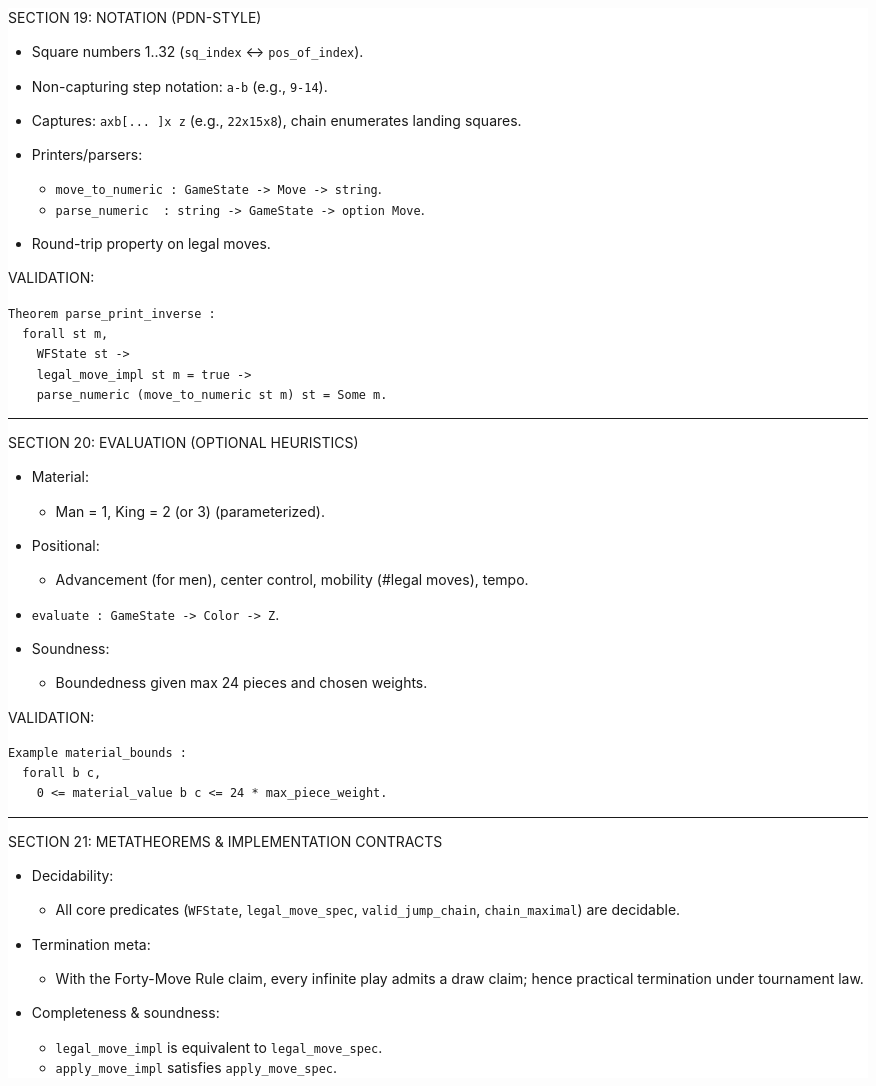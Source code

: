
SECTION 19: NOTATION (PDN-STYLE)

* Square numbers 1..32 (`sq_index` ↔ `pos_of_index`).
* Non-capturing step notation: `a-b` (e.g., `9-14`).
* Captures: `axb[... ]x z` (e.g., `22x15x8`), chain enumerates landing squares.
* Printers/parsers:

  * `move_to_numeric : GameState -> Move -> string`.
  * `parse_numeric  : string -> GameState -> option Move`.
* Round-trip property on legal moves.

VALIDATION:

```coq
Theorem parse_print_inverse :
  forall st m,
    WFState st ->
    legal_move_impl st m = true ->
    parse_numeric (move_to_numeric st m) st = Some m.
```

---

SECTION 20: EVALUATION (OPTIONAL HEURISTICS)

* Material:

  * Man = 1, King = 2 (or 3) (parameterized).
* Positional:

  * Advancement (for men), center control, mobility (#legal moves), tempo.
* `evaluate : GameState -> Color -> Z`.
* Soundness:

  * Boundedness given max 24 pieces and chosen weights.

VALIDATION:

```coq
Example material_bounds :
  forall b c,
    0 <= material_value b c <= 24 * max_piece_weight.
```

---

SECTION 21: METATHEOREMS & IMPLEMENTATION CONTRACTS

* Decidability:

  * All core predicates (`WFState`, `legal_move_spec`, `valid_jump_chain`, `chain_maximal`) are decidable.
* Termination meta:

  * With the Forty-Move Rule claim, every infinite play admits a draw claim; hence practical termination under tournament law.
* Completeness & soundness:

  * `legal_move_impl` is equivalent to `legal_move_spec`.
  * `apply_move_impl` satisfies `apply_move_spec`.
